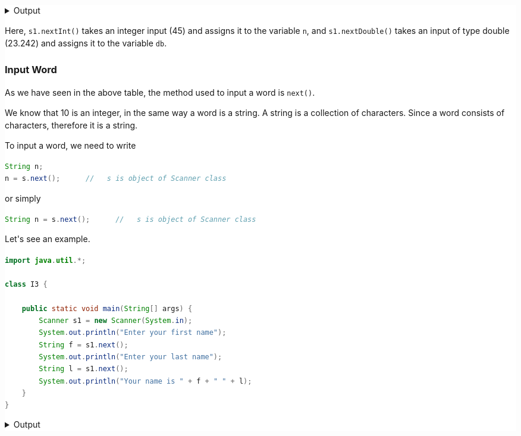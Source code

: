 <div class="collapse">
    <details>
        <summary>Output</summary>
        <pre class="output">Enter integer
45
Enter double
23.242
Integer :45
Double :23.242
</pre>
    </details>
</div>

Here, `s1.nextInt()` takes an integer input (45) and assigns it to the variable `n`, and `s1.nextDouble()` takes an input of type double (23.242) and assigns it to the variable `db`.

### Input Word
As we have seen in the above table, the method used to input a word is `next()`.

We know that 10 is an integer, in the same way a word is a string. A string is a collection of characters. Since a word consists of characters, therefore it is a string.

To input a word, we need to write

```java
String n;
n = s.next();      //   s is object of Scanner class
```

or simply

```java
String n = s.next();      //   s is object of Scanner class
```

Let's see an example.

```java
import java.util.*;

class I3 {

    public static void main(String[] args) {
        Scanner s1 = new Scanner(System.in);
        System.out.println("Enter your first name");
        String f = s1.next();
        System.out.println("Enter your last name");
        String l = s1.next();
        System.out.println("Your name is " + f + " " + l);
    }
}
```

<div class="collapse">
    <details>
        <summary>Output</summary>
        <pre class="output">Enter your first name
Robert
Enter your last name
Brown
Your name is Robert Brown
</pre>
    </details>
</div>
